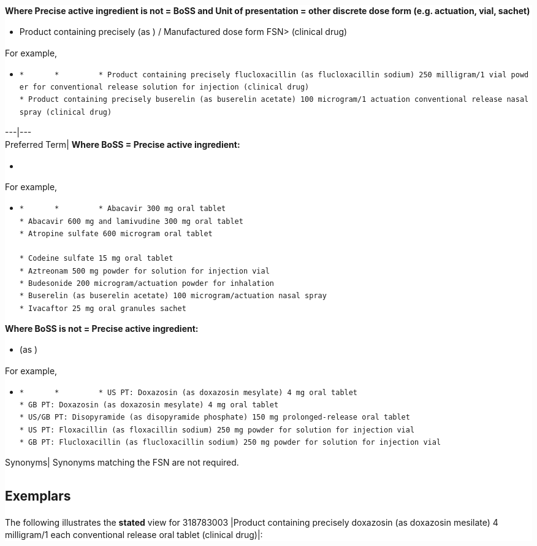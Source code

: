 **Where Precise active ingredient is not = BoSS and Unit of presentation = other discrete dose form (e.g. actuation, vial, sachet)**

  * Product containing precisely <BoSS FSN> (as <Precise active ingredient FSN>) <Presentation strength numerator value FSN> <Presentation strength numerator unit FSN>/<Presentation strength denominator value FSN> <Presentation strength denominator unit FSN> Manufactured dose form FSN> (clinical drug)

For example,

  *     *       *         * Product containing precisely flucloxacillin (as flucloxacillin sodium) 250 milligram/1 vial powder for conventional release solution for injection (clinical drug)
        * Product containing precisely buserelin (as buserelin acetate) 100 microgram/1 actuation conventional release nasal spray (clinical drug)

  
---|---  
Preferred Term| **Where BoSS = Precise active ingredient:**

  * <BoSS PT> <Presentation strength numerator value PT> <Presentation strength numerator unit PT> <Manufactured dose form PT> <Has unit of presentation PT>

For example,

  *     *       *         * Abacavir 300 mg oral tablet
        * Abacavir 600 mg and lamivudine 300 mg oral tablet
        * Atropine sulfate 600 microgram oral tablet  

        * Codeine sulfate 15 mg oral tablet
        * Aztreonam 500 mg powder for solution for injection vial
        * Budesonide 200 microgram/actuation powder for inhalation
        * Buserelin (as buserelin acetate) 100 microgram/actuation nasal spray
        * Ivacaftor 25 mg oral granules sachet

**Where BoSS is not = Precise active ingredient:**

  * <BoSS PT> (as <Precise active ingredient PT>) <Presentation strength numerator value PT> <Presentation strength numerator unit PT> <Manufactured dose form PT> <Has unit of presentation PT>

For example,

  *     *       *         * US PT: Doxazosin (as doxazosin mesylate) 4 mg oral tablet
        * GB PT: Doxazosin (as doxazosin mesylate) 4 mg oral tablet
        * US/GB PT: Disopyramide (as disopyramide phosphate) 150 mg prolonged-release oral tablet
        * US PT: Floxacillin (as floxacillin sodium) 250 mg powder for solution for injection vial
        * GB PT: Flucloxacillin (as flucloxacillin sodium) 250 mg powder for solution for injection vial

  
Synonyms| Synonyms matching the FSN are not required.  
  
## Exemplars

The following illustrates the **stated** view for 318783003 |Product containing precisely doxazosin (as doxazosin mesilate) 4 milligram/1 each conventional release oral tablet (clinical drug)|:
